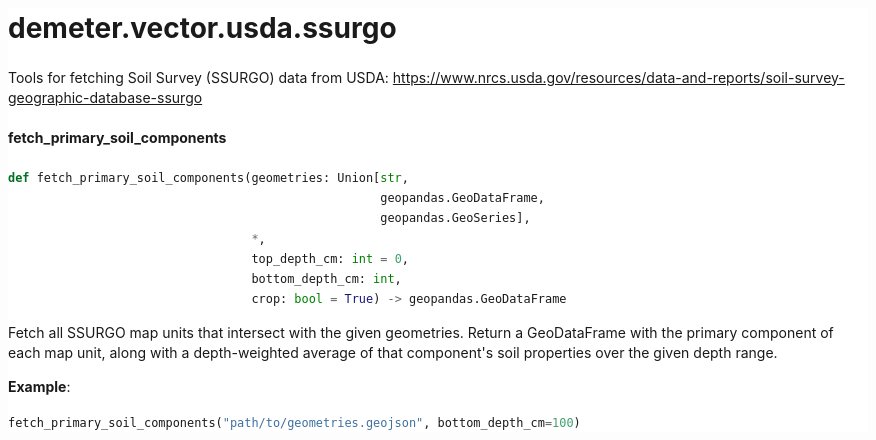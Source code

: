 <a id="demeter.vector.usda.ssurgo"></a>

# demeter.vector.usda.ssurgo

Tools for fetching Soil Survey (SSURGO) data from USDA:
https://www.nrcs.usda.gov/resources/data-and-reports/soil-survey-geographic-database-ssurgo

<a id="demeter.vector.usda.ssurgo.fetch_primary_soil_components"></a>

#### fetch\_primary\_soil\_components

```python
def fetch_primary_soil_components(geometries: Union[str,
                                                    geopandas.GeoDataFrame,
                                                    geopandas.GeoSeries],
                                  *,
                                  top_depth_cm: int = 0,
                                  bottom_depth_cm: int,
                                  crop: bool = True) -> geopandas.GeoDataFrame
```

Fetch all SSURGO map units that intersect with the given geometries. Return
a GeoDataFrame with the primary component of each map unit, along with a
depth-weighted average of that component's soil properties over the given
depth range.

**Example**:

  
```python
fetch_primary_soil_components("path/to/geometries.geojson", bottom_depth_cm=100)
```

